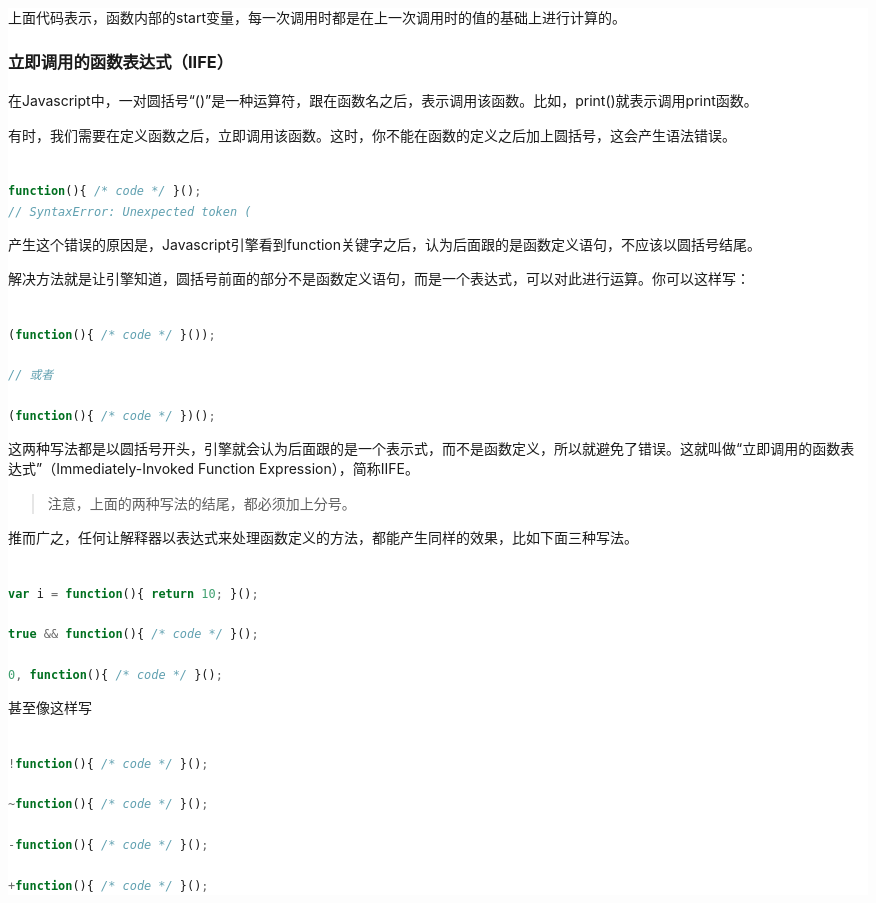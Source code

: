 上面代码表示，函数内部的start变量，每一次调用时都是在上一次调用时的值的基础上进行计算的。

### 立即调用的函数表达式（IIFE）

在Javascript中，一对圆括号“()”是一种运算符，跟在函数名之后，表示调用该函数。比如，print()就表示调用print函数。

有时，我们需要在定义函数之后，立即调用该函数。这时，你不能在函数的定义之后加上圆括号，这会产生语法错误。

```javascript

function(){ /* code */ }();
// SyntaxError: Unexpected token (

```

产生这个错误的原因是，Javascript引擎看到function关键字之后，认为后面跟的是函数定义语句，不应该以圆括号结尾。

解决方法就是让引擎知道，圆括号前面的部分不是函数定义语句，而是一个表达式，可以对此进行运算。你可以这样写：

```javascript

(function(){ /* code */ }());

// 或者

(function(){ /* code */ })();

```

这两种写法都是以圆括号开头，引擎就会认为后面跟的是一个表示式，而不是函数定义，所以就避免了错误。这就叫做“立即调用的函数表达式”（Immediately-Invoked Function Expression），简称IIFE。

> 注意，上面的两种写法的结尾，都必须加上分号。

推而广之，任何让解释器以表达式来处理函数定义的方法，都能产生同样的效果，比如下面三种写法。

```javascript

var i = function(){ return 10; }();

true && function(){ /* code */ }();

0, function(){ /* code */ }();

```

甚至像这样写

```javascript

!function(){ /* code */ }();

~function(){ /* code */ }();

-function(){ /* code */ }();

+function(){ /* code */ }();

```
